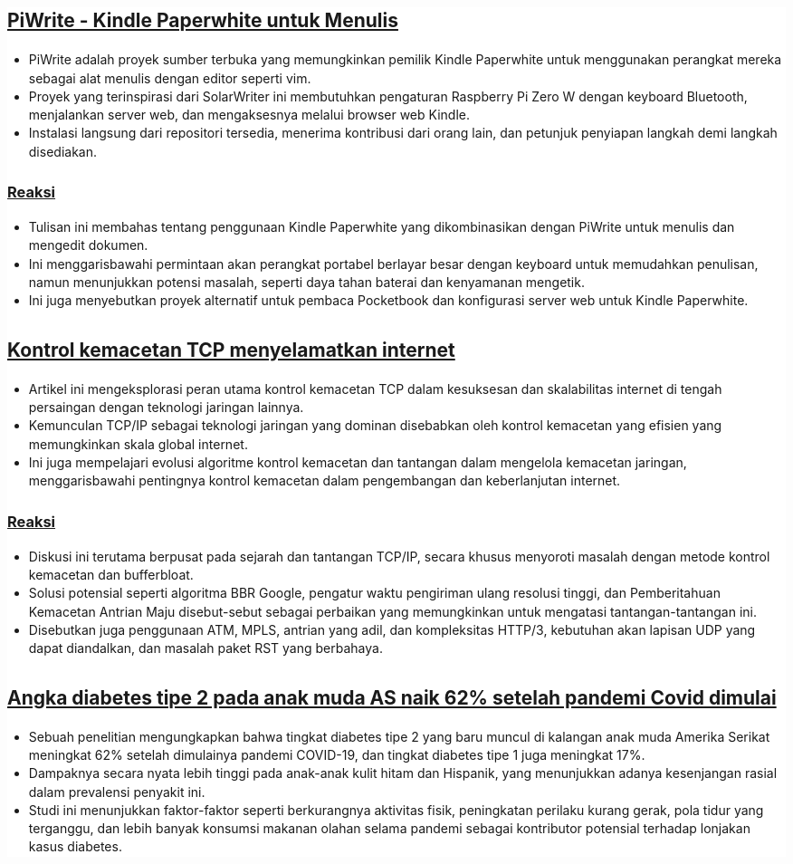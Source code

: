 ## [PiWrite - Kindle Paperwhite untuk Menulis](https://github.com/rberenguel/PiWrite)

- PiWrite adalah proyek sumber terbuka yang memungkinkan pemilik Kindle Paperwhite untuk menggunakan perangkat mereka sebagai alat menulis dengan editor seperti vim.
- Proyek yang terinspirasi dari SolarWriter ini membutuhkan pengaturan Raspberry Pi Zero W dengan keyboard Bluetooth, menjalankan server web, dan mengaksesnya melalui browser web Kindle.
- Instalasi langsung dari repositori tersedia, menerima kontribusi dari orang lain, dan petunjuk penyiapan langkah demi langkah disediakan.

### [Reaksi](https://news.ycombinator.com/item?id=37633358)

- Tulisan ini membahas tentang penggunaan Kindle Paperwhite yang dikombinasikan dengan PiWrite untuk menulis dan mengedit dokumen.
- Ini menggarisbawahi permintaan akan perangkat portabel berlayar besar dengan keyboard untuk memudahkan penulisan, namun menunjukkan potensi masalah, seperti daya tahan baterai dan kenyamanan mengetik.
- Ini juga menyebutkan proyek alternatif untuk pembaca Pocketbook dan konfigurasi server web untuk Kindle Paperwhite.

## [Kontrol kemacetan TCP menyelamatkan internet](https://www.theregister.com/2023/09/24/tcp_congestion_control_internet/)

- Artikel ini mengeksplorasi peran utama kontrol kemacetan TCP dalam kesuksesan dan skalabilitas internet di tengah persaingan dengan teknologi jaringan lainnya.
- Kemunculan TCP/IP sebagai teknologi jaringan yang dominan disebabkan oleh kontrol kemacetan yang efisien yang memungkinkan skala global internet.
- Ini juga mempelajari evolusi algoritme kontrol kemacetan dan tantangan dalam mengelola kemacetan jaringan, menggarisbawahi pentingnya kontrol kemacetan dalam pengembangan dan keberlanjutan internet.

### [Reaksi](https://news.ycombinator.com/item?id=37633743)

- Diskusi ini terutama berpusat pada sejarah dan tantangan TCP/IP, secara khusus menyoroti masalah dengan metode kontrol kemacetan dan bufferbloat.
- Solusi potensial seperti algoritma BBR Google, pengatur waktu pengiriman ulang resolusi tinggi, dan Pemberitahuan Kemacetan Antrian Maju disebut-sebut sebagai perbaikan yang memungkinkan untuk mengatasi tantangan-tantangan ini.
- Disebutkan juga penggunaan ATM, MPLS, antrian yang adil, dan kompleksitas HTTP/3, kebutuhan akan lapisan UDP yang dapat diandalkan, dan masalah paket RST yang berbahaya.

## [Angka diabetes tipe 2 pada anak muda AS naik 62% setelah pandemi Covid dimulai](https://www.cidrap.umn.edu/covid-19/type-2-diabetes-rates-us-youth-rose-62-after-covid-pandemic-began-study-suggests)

- Sebuah penelitian mengungkapkan bahwa tingkat diabetes tipe 2 yang baru muncul di kalangan anak muda Amerika Serikat meningkat 62% setelah dimulainya pandemi COVID-19, dan tingkat diabetes tipe 1 juga meningkat 17%.
- Dampaknya secara nyata lebih tinggi pada anak-anak kulit hitam dan Hispanik, yang menunjukkan adanya kesenjangan rasial dalam prevalensi penyakit ini.
- Studi ini menunjukkan faktor-faktor seperti berkurangnya aktivitas fisik, peningkatan perilaku kurang gerak, pola tidur yang terganggu, dan lebih banyak konsumsi makanan olahan selama pandemi sebagai kontributor potensial terhadap lonjakan kasus diabetes.
